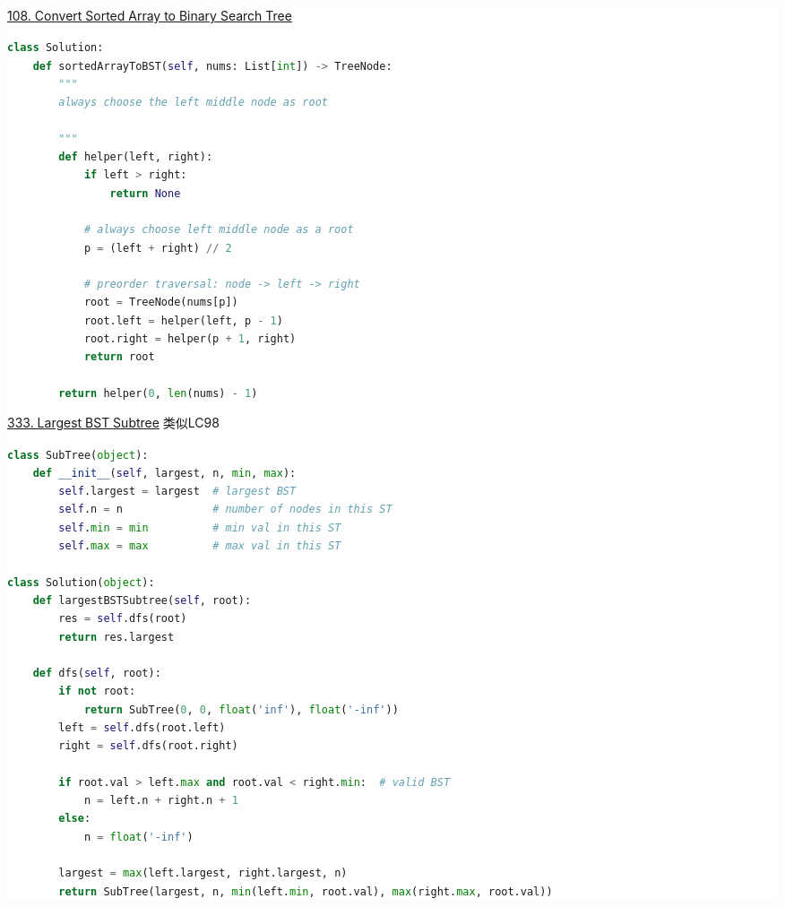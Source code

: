 [108. Convert Sorted Array to Binary Search Tree](https://leetcode.com/problems/convert-sorted-array-to-binary-search-tree/)

```py
class Solution:
    def sortedArrayToBST(self, nums: List[int]) -> TreeNode:    
        """
        always choose the left middle node as root
        
        """
        def helper(left, right):
            if left > right:
                return None

            # always choose left middle node as a root
            p = (left + right) // 2

            # preorder traversal: node -> left -> right
            root = TreeNode(nums[p])
            root.left = helper(left, p - 1)
            root.right = helper(p + 1, right)
            return root
        
        return helper(0, len(nums) - 1)
```

[333. Largest BST Subtree](https://leetcode.com/problems/largest-bst-subtree/) 类似LC98

```py
class SubTree(object):
    def __init__(self, largest, n, min, max):
        self.largest = largest  # largest BST
        self.n = n              # number of nodes in this ST
        self.min = min          # min val in this ST
        self.max = max          # max val in this ST

class Solution(object):
    def largestBSTSubtree(self, root):
        res = self.dfs(root)
        return res.largest
    
    def dfs(self, root):
        if not root:
            return SubTree(0, 0, float('inf'), float('-inf'))
        left = self.dfs(root.left)
        right = self.dfs(root.right)
        
        if root.val > left.max and root.val < right.min:  # valid BST
            n = left.n + right.n + 1
        else:
            n = float('-inf')
            
        largest = max(left.largest, right.largest, n)
        return SubTree(largest, n, min(left.min, root.val), max(right.max, root.val))
```
